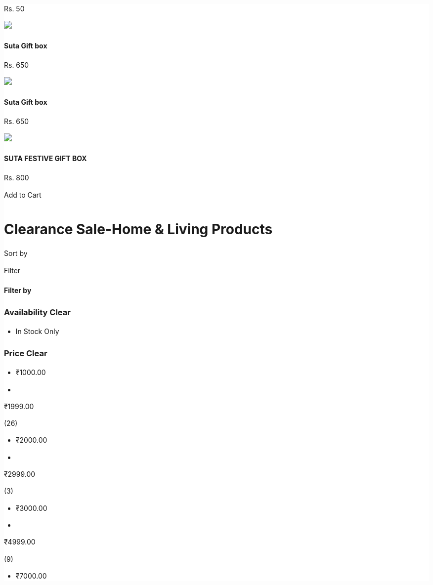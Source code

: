 Rs. 50

![](//suta.in/cdn/shop/files/sutapinkgiftboxnoneditDSC_0946-9_100x.jpg?v=1702461705)

#### Suta Gift box

Rs. 650

![](//suta.in/cdn/shop/files/sutagreengiftboxnoneditDSC00438-17_4e17c8e0-7c6f-41c4-b2ff-e4751ed2fd10_100x.jpg?v=1721040722)

#### Suta Gift box

Rs. 650

![](//suta.in/cdn/shop/files/IMG_7065_1d2465ac-dd4d-408f-8ff6-176eb047f83d_100x.jpg?v=1720263445)

#### SUTA FESTIVE GIFT BOX

Rs. 800

Add to Cart

# Clearance Sale-Home & Living Products

Sort by

Filter

#### Filter by

### Availability Clear

- In Stock Only

### Price Clear

- ₹1000.00

-

₹1999.00

(26)
- ₹2000.00

-

₹2999.00

(3)
- ₹3000.00

-

₹4999.00

(9)
- ₹7000.00
